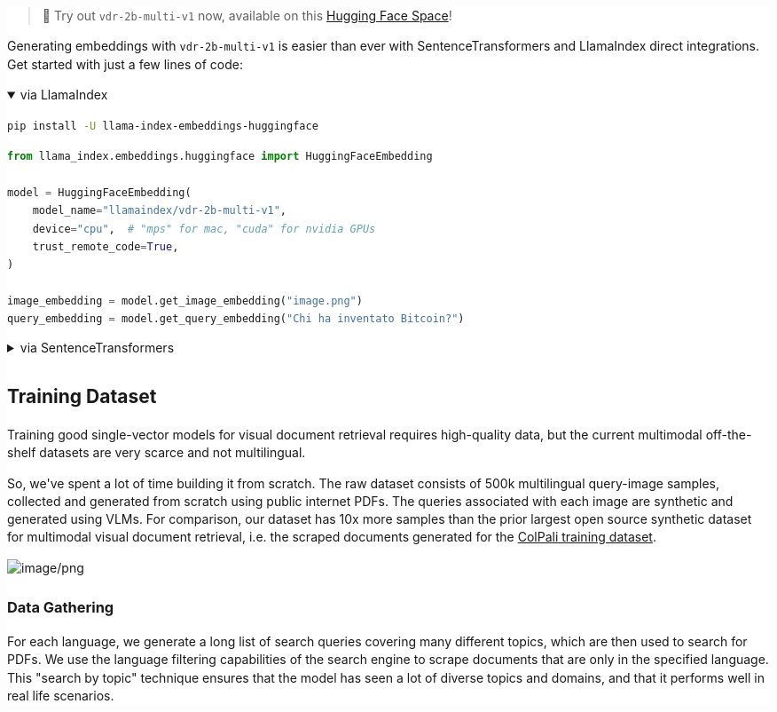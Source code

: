 > 🎲 Try out `vdr-2b-multi-v1` now, available on this [Hugging Face Space](https://huggingface.co/spaces/llamaindex/multimodal_vdr_demo)!

Generating embeddings with `vdr-2b-multi-v1` is easier than ever with SentenceTransformers and LlamaIndex direct integrations. Get started with just a few lines of code:

<details open>
<summary>
via LlamaIndex
</summary>

```bash
pip install -U llama-index-embeddings-huggingface
```

```python
from llama_index.embeddings.huggingface import HuggingFaceEmbedding

model = HuggingFaceEmbedding(
    model_name="llamaindex/vdr-2b-multi-v1",
    device="cpu",  # "mps" for mac, "cuda" for nvidia GPUs
    trust_remote_code=True,
)

image_embedding = model.get_image_embedding("image.png")
query_embedding = model.get_query_embedding("Chi ha inventato Bitcoin?")
```

</details>

<details><summary>
via SentenceTransformers
</summary></details>

## Training Dataset
Training good single-vector models for visual document retrieval requires high-quality data, but the current multimodal off-the-shelf datasets are very scarce and not multilingual.

So, we've spent a lot of time building it from scratch. The raw dataset consists of 500k multilingual query-image samples, collected and generated from scratch using public internet PDFs. The queries associated with each image are synthetic and generated using VLMs. For comparison, our dataset has 10x more samples than the prior largest open source synthetic dataset for multimodal visual document retrieval, i.e. the scraped documents generated for the [ColPali training dataset](https://huggingface.co/datasets/vidore/colpali_train_set).

![image/png](https://huggingface.co/datasets/huggingface/documentation-images/resolve/main/vdr-2b-multilingual/datapipeline.png)

### Data Gathering

For each language, we generate a long list of search queries covering many different topics, which are then used to search for PDFs. We use the language filtering capabilities of the search engine to scrape documents that are only in the specified language. This "search by topic" technique ensures that the model has seen a lot of diverse topics and domains, and that it performs well in real life scenarios.
